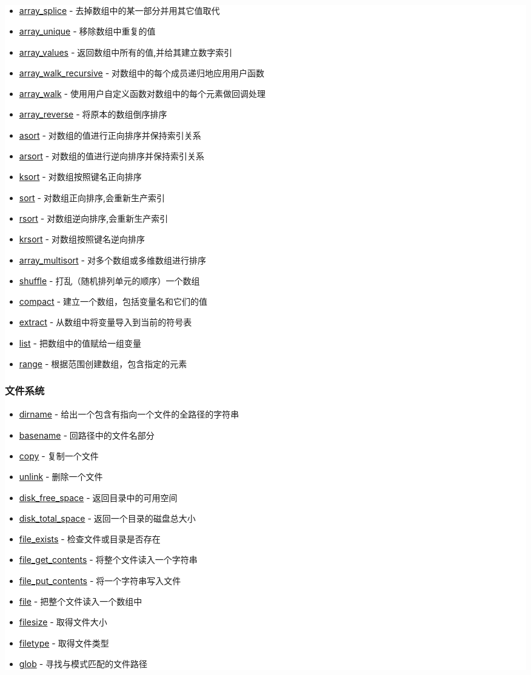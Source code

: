 - [array_splice](http://php.net/manual/zh/function.array-splice.php) - 去掉数组中的某一部分并用其它值取代

- [array_unique](http://php.net/manual/zh/function.array-unique.php) - 移除数组中重复的值

- [array_values](http://php.net/manual/zh/function.array-values.php) - 返回数组中所有的值,并给其建立数字索引

- [array_walk_recursive](http://php.net/manual/zh/function.array-walk-recursive.php) - 对数组中的每个成员递归地应用用户函数

- [array_walk](http://php.net/manual/zh/function.array-walk.php) - 使用用户自定义函数对数组中的每个元素做回调处理

- [array_reverse](http://php.net/manual/zh/function.array-reverse.php) - 将原本的数组倒序排序

- [asort](http://php.net/manual/zh/function.asort.php) - 对数组的值进行正向排序并保持索引关系

- [arsort](http://php.net/manual/zh/function.arsort.php) - 对数组的值进行逆向排序并保持索引关系

- [ksort](http://php.net/manual/zh/function.ksort.php) - 对数组按照键名正向排序

- [sort](http://php.net/manual/zh/function.sort.php) - 对数组正向排序,会重新生产索引

- [rsort](http://php.net/manual/zh/function.rsort.php) - 对数组逆向排序,会重新生产索引

- [krsort](http://php.net/manual/zh/function.krsort.php) - 对数组按照键名逆向排序

- [array_multisort](http://php.net/manual/zh/function.array-multisort.php) - 对多个数组或多维数组进行排序

- [shuffle](http://php.net/manual/zh/function.shuffle.php) - 打乱（随机排列单元的顺序）一个数组

- [compact](http://php.net/manual/zh/function.compact.php) - 建立一个数组，包括变量名和它们的值

- [extract](http://php.net/manual/zh/function.extract.php) - 从数组中将变量导入到当前的符号表

- [list](http://php.net/manual/zh/function.list.php) - 把数组中的值赋给一组变量

- [range](http://php.net/manual/zh/function.range.php) - 根据范围创建数组，包含指定的元素


### 文件系统

- [dirname](http://php.net/manual/zh/function.dirname.php) - 给出一个包含有指向一个文件的全路径的字符串

- [basename](http://php.net/manual/zh/function.basename.php) - 回路径中的文件名部分

- [copy](http://php.net/manual/zh/function.copy.php) - 复制一个文件

- [unlink](http://php.net/manual/zh/function.unlink.php) - 删除一个文件

- [disk_free_space](http://php.net/manual/zh/function.disk-free-space.php) - 返回目录中的可用空间

- [disk_total_space](http://php.net/manual/zh/function.disk-total-space.php) - 返回一个目录的磁盘总大小

- [file_exists](http://php.net/manual/zh/function.file-exists.php) - 检查文件或目录是否存在

- [file_get_contents](http://php.net/manual/zh/function.file-get-contents.php) - 将整个文件读入一个字符串

- [file_put_contents](http://php.net/manual/zh/function.file-put-contents.php) - 将一个字符串写入文件

- [file](http://php.net/manual/zh/function.file.php) - 把整个文件读入一个数组中

- [filesize](http://php.net/manual/zh/function.filesize.php) - 取得文件大小

- [filetype](http://php.net/manual/zh/function.filetype.php) - 取得文件类型

- [glob](http://php.net/manual/zh/function.glob.php) - 寻找与模式匹配的文件路径
